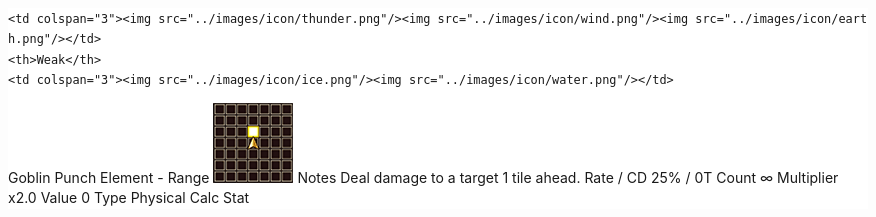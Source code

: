     <td colspan="3"><img src="../images/icon/thunder.png"/><img src="../images/icon/wind.png"/><img src="../images/icon/earth.png"/></td>
    <th>Weak</th>
    <td colspan="3"><img src="../images/icon/ice.png"/><img src="../images/icon/water.png"/></td>
  </tr>
  <tr>
    <th colspan="13" class="abilityName">Goblin Punch</th>
  </tr>
  <tr class="elementIcon">
    <th>Element</th>
    <td>-</td>
    <th>Range</th>
    <td><img src="../images/other/1_ahead.png"/></td>
    <th>Notes</th>
    <td colspan="8" class="leftText">Deal damage to a target 1 tile ahead.</td>
  </tr>
  <tr>
    <th>Rate / CD</th>
    <td colspan="2">25% / 0T</td>
    <th>Count</th>
    <td>∞</td>
    <th>Multiplier</th>
    <td>x2.0</td>
    <th>Value</th>
    <td>0</td>
    <th>Type</th>
    <td class="leftText">Physical</td>
    <th>Calc</th>
    <td class="leftText">Stat</td>
  </tr>
</table>
